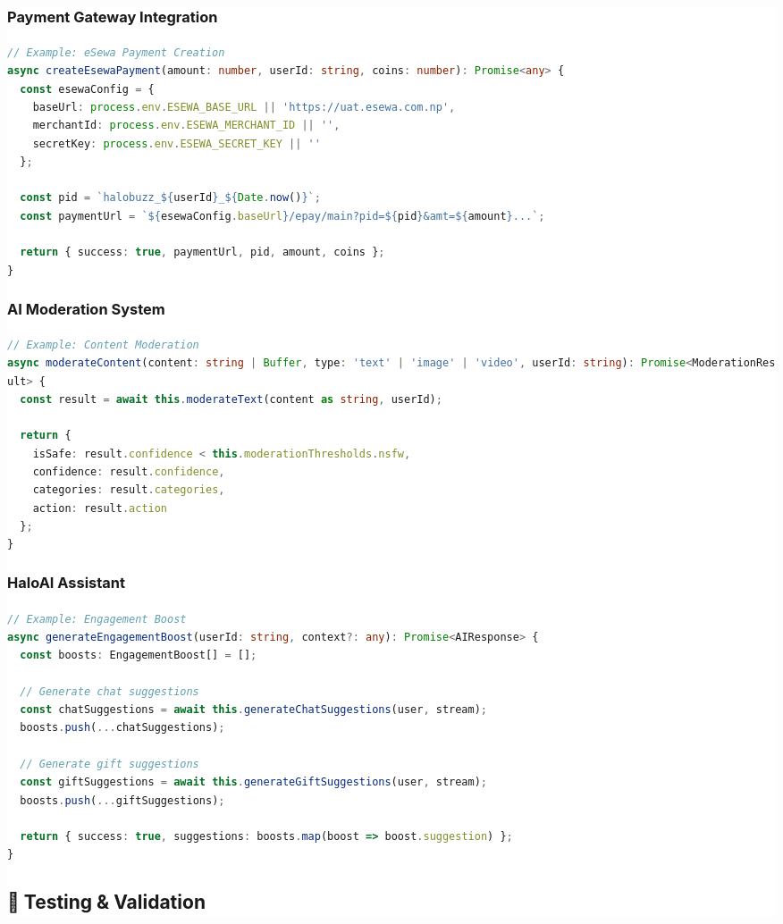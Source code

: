 ### Payment Gateway Integration
```typescript
// Example: eSewa Payment Creation
async createEsewaPayment(amount: number, userId: string, coins: number): Promise<any> {
  const esewaConfig = {
    baseUrl: process.env.ESEWA_BASE_URL || 'https://uat.esewa.com.np',
    merchantId: process.env.ESEWA_MERCHANT_ID || '',
    secretKey: process.env.ESEWA_SECRET_KEY || ''
  };

  const pid = `halobuzz_${userId}_${Date.now()}`;
  const paymentUrl = `${esewaConfig.baseUrl}/epay/main?pid=${pid}&amt=${amount}...`;
  
  return { success: true, paymentUrl, pid, amount, coins };
}
```

### AI Moderation System
```typescript
// Example: Content Moderation
async moderateContent(content: string | Buffer, type: 'text' | 'image' | 'video', userId: string): Promise<ModerationResult> {
  const result = await this.moderateText(content as string, userId);
  
  return {
    isSafe: result.confidence < this.moderationThresholds.nsfw,
    confidence: result.confidence,
    categories: result.categories,
    action: result.action
  };
}
```

### HaloAI Assistant
```typescript
// Example: Engagement Boost
async generateEngagementBoost(userId: string, context?: any): Promise<AIResponse> {
  const boosts: EngagementBoost[] = [];
  
  // Generate chat suggestions
  const chatSuggestions = await this.generateChatSuggestions(user, stream);
  boosts.push(...chatSuggestions);
  
  // Generate gift suggestions
  const giftSuggestions = await this.generateGiftSuggestions(user, stream);
  boosts.push(...giftSuggestions);
  
  return { success: true, suggestions: boosts.map(boost => boost.suggestion) };
}
```

## 🧪 Testing & Validation
